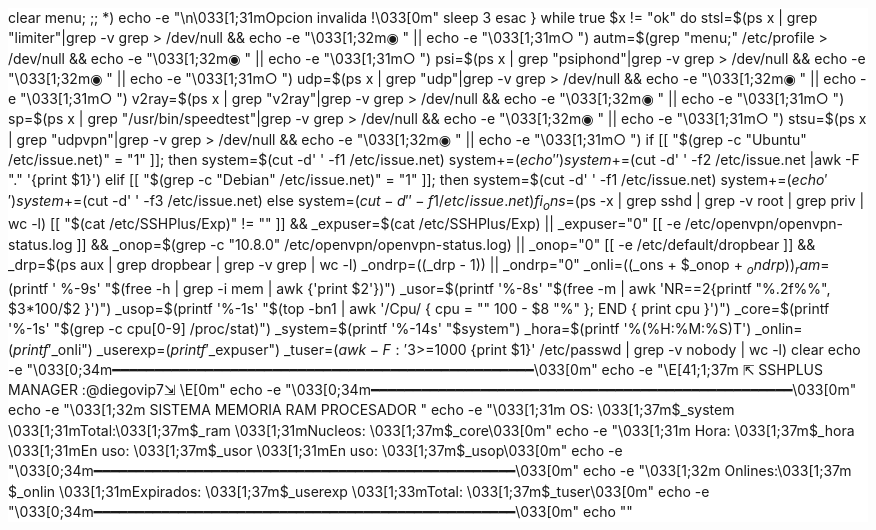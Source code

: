    clear
   menu;
   ;;
   *)
   echo -e "\n\033[1;31mOpcion invalida !\033[0m"
   sleep 3
esac
}
while true $x != "ok"
do
stsl=$(ps x | grep "limiter"|grep -v grep > /dev/null && echo -e "\033[1;32m◉ " || echo -e "\033[1;31m○ ")
autm=$(grep "menu;" /etc/profile > /dev/null && echo -e "\033[1;32m◉ " || echo -e "\033[1;31m○ ")
psi=$(ps x | grep "psiphond"|grep -v grep > /dev/null && echo -e "\033[1;32m◉ " || echo -e "\033[1;31m○ ")
udp=$(ps x | grep "udp"|grep -v grep > /dev/null && echo -e "\033[1;32m◉ " || echo -e "\033[1;31m○ ")
v2ray=$(ps x | grep "v2ray"|grep -v grep > /dev/null && echo -e "\033[1;32m◉ " || echo -e "\033[1;31m○ ")
sp=$(ps x | grep "/usr/bin/speedtest "|grep -v grep > /dev/null && echo -e "\033[1;32m◉ " || echo -e "\033[1;31m○ ")
stsu=$(ps x | grep "udpvpn"|grep -v grep > /dev/null && echo -e "\033[1;32m◉ " || echo -e "\033[1;31m○ ")
if [[ "$(grep -c "Ubuntu" /etc/issue.net)" = "1" ]]; then
system=$(cut -d' ' -f1 /etc/issue.net)
system+=$(echo ' ')
system+=$(cut -d' ' -f2 /etc/issue.net |awk -F "." '{print $1}')
elif [[ "$(grep -c "Debian" /etc/issue.net)" = "1" ]]; then
system=$(cut -d' ' -f1 /etc/issue.net)
system+=$(echo ' ')
system+=$(cut -d' ' -f3 /etc/issue.net)
else
system=$(cut -d' ' -f1 /etc/issue.net)
fi
_ons=$(ps -x | grep sshd | grep -v root | grep priv | wc -l)
[[ "$(cat /etc/SSHPlus/Exp)" != "" ]] && _expuser=$(cat /etc/SSHPlus/Exp) || _expuser="0"
[[ -e /etc/openvpn/openvpn-status.log ]] && _onop=$(grep -c "10.8.0" /etc/openvpn/openvpn-status.log) || _onop="0"
[[ -e /etc/default/dropbear ]] && _drp=$(ps aux | grep dropbear | grep -v grep | wc -l) _ondrp=$(($_drp - 1)) || _ondrp="0"
_onli=$(($_ons + $_onop + $_ondrp))
_ram=$(printf ' %-9s' "$(free -h | grep -i mem | awk {'print $2'})")
_usor=$(printf '%-8s' "$(free -m | awk 'NR==2{printf "%.2f%%", $3*100/$2 }')")
_usop=$(printf '%-1s' "$(top -bn1 | awk '/Cpu/ { cpu = "" 100 - $8 "%" }; END { print cpu }')")
_core=$(printf '%-1s' "$(grep -c cpu[0-9] /proc/stat)")
_system=$(printf '%-14s' "$system")
_hora=$(printf '%(%H:%M:%S)T')
_onlin=$(printf '%-5s' "$_onli")
_userexp=$(printf '%-5s' "$_expuser")
_tuser=$(awk -F: '$3>=1000 {print $1}' /etc/passwd | grep -v nobody | wc -l)
clear
echo -e "\033[0;34m━━━━━━━━━━━━━━━━━━━━━━━━━━━━━━━━━━━━━━━━━━━━━━━━━━\033[0m"
echo -e "\E[41;1;37m       ⇱ SSHPLUS MANAGER :@diegovip7⇲       \E[0m"
echo -e "\033[0;34m━━━━━━━━━━━━━━━━━━━━━━━━━━━━━━━━━━━━━━━━━━━━━━━━━━\033[0m"
echo -e "\033[1;32m  SISTEMA           MEMORIA RAM      PROCESADOR "
echo -e "\033[1;31m  OS: \033[1;37m$_system \033[1;31mTotal:\033[1;37m$_ram \033[1;31mNucleos: \033[1;37m$_core\033[0m"
echo -e "\033[1;31m  Hora: \033[1;37m$_hora     \033[1;31mEn uso: \033[1;37m$_usor \033[1;31mEn uso: \033[1;37m$_usop\033[0m"
echo -e "\033[0;34m━━━━━━━━━━━━━━━━━━━━━━━━━━━━━━━━━━━━━━━━━━━━━━━━━━\033[0m"
echo -e "\033[1;32m  Onlines:\033[1;37m $_onlin     \033[1;31mExpirados: \033[1;37m$_userexp \033[1;33mTotal: \033[1;37m$_tuser\033[0m"
echo -e "\033[0;34m━━━━━━━━━━━━━━━━━━━━━━━━━━━━━━━━━━━━━━━━━━━━━━━━━━\033[0m"
echo ""